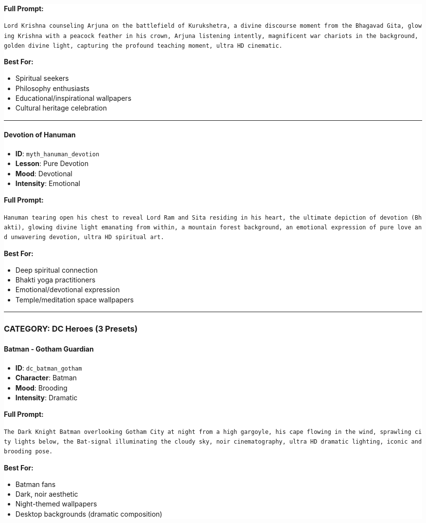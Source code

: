 **Full Prompt:**
```
Lord Krishna counseling Arjuna on the battlefield of Kurukshetra, a divine discourse moment from the Bhagavad Gita, glowing Krishna with a peacock feather in his crown, Arjuna listening intently, magnificent war chariots in the background, golden divine light, capturing the profound teaching moment, ultra HD cinematic.
```

**Best For:**
- Spiritual seekers
- Philosophy enthusiasts
- Educational/inspirational wallpapers
- Cultural heritage celebration

---

#### **Devotion of Hanuman**
- **ID**: `myth_hanuman_devotion`
- **Lesson**: Pure Devotion
- **Mood**: Devotional
- **Intensity**: Emotional

**Full Prompt:**
```
Hanuman tearing open his chest to reveal Lord Ram and Sita residing in his heart, the ultimate depiction of devotion (Bhakti), glowing divine light emanating from within, a mountain forest background, an emotional expression of pure love and unwavering devotion, ultra HD spiritual art.
```

**Best For:**
- Deep spiritual connection
- Bhakti yoga practitioners
- Emotional/devotional expression
- Temple/meditation space wallpapers

---

### CATEGORY: DC Heroes (3 Presets)

#### **Batman - Gotham Guardian**
- **ID**: `dc_batman_gotham`
- **Character**: Batman
- **Mood**: Brooding
- **Intensity**: Dramatic

**Full Prompt:**
```
The Dark Knight Batman overlooking Gotham City at night from a high gargoyle, his cape flowing in the wind, sprawling city lights below, the Bat-signal illuminating the cloudy sky, noir cinematography, ultra HD dramatic lighting, iconic and brooding pose.
```

**Best For:**
- Batman fans
- Dark, noir aesthetic
- Night-themed wallpapers
- Desktop backgrounds (dramatic composition)
